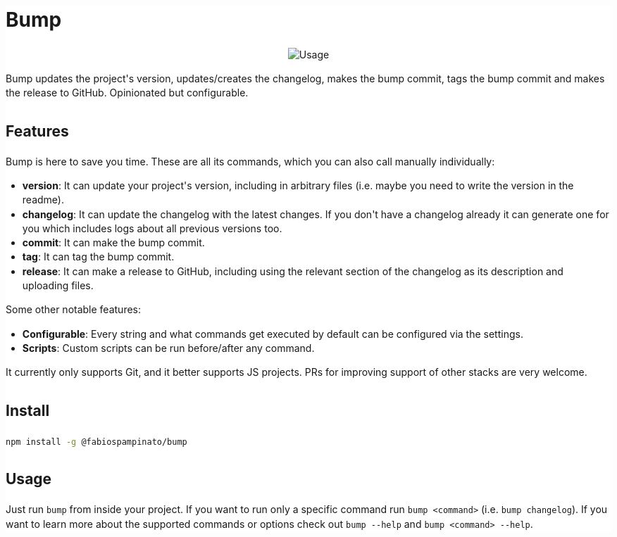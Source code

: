 # Bump

<p align="center">
  <img src="resources/demo/usage.gif" width="1000" alt="Usage">
</p>

Bump updates the project's version, updates/creates the changelog, makes the bump commit, tags the bump commit and makes the release to GitHub. Opinionated but configurable.

## Features

Bump is here to save you time. These are all its commands, which you can also call manually individually:

- **version**: It can update your project's version, including in arbitrary files (i.e. maybe you need to write the version in the readme).
- **changelog**: It can update the changelog with the latest changes. If you don't have a changelog already it can generate one for you which includes logs about all previous versions too.
- **commit**: It can make the bump commit.
- **tag**: It can tag the bump commit.
- **release**: It can make a release to GitHub, including using the relevant section of the changelog as its description and uploading files.

Some other notable features:

- **Configurable**: Every string and what commands get executed by default can be configured via the settings.
- **Scripts**: Custom scripts can be run before/after any command.

It currently only supports Git, and it better supports JS projects. PRs for improving support of other stacks are very welcome.

## Install

```sh
npm install -g @fabiospampinato/bump
```

## Usage

Just run `bump` from inside your project. If you want to run only a specific command run `bump <command>` (i.e. `bump changelog`). If you want to learn more about the supported commands or options check out `bump --help` and `bump <command> --help`.
